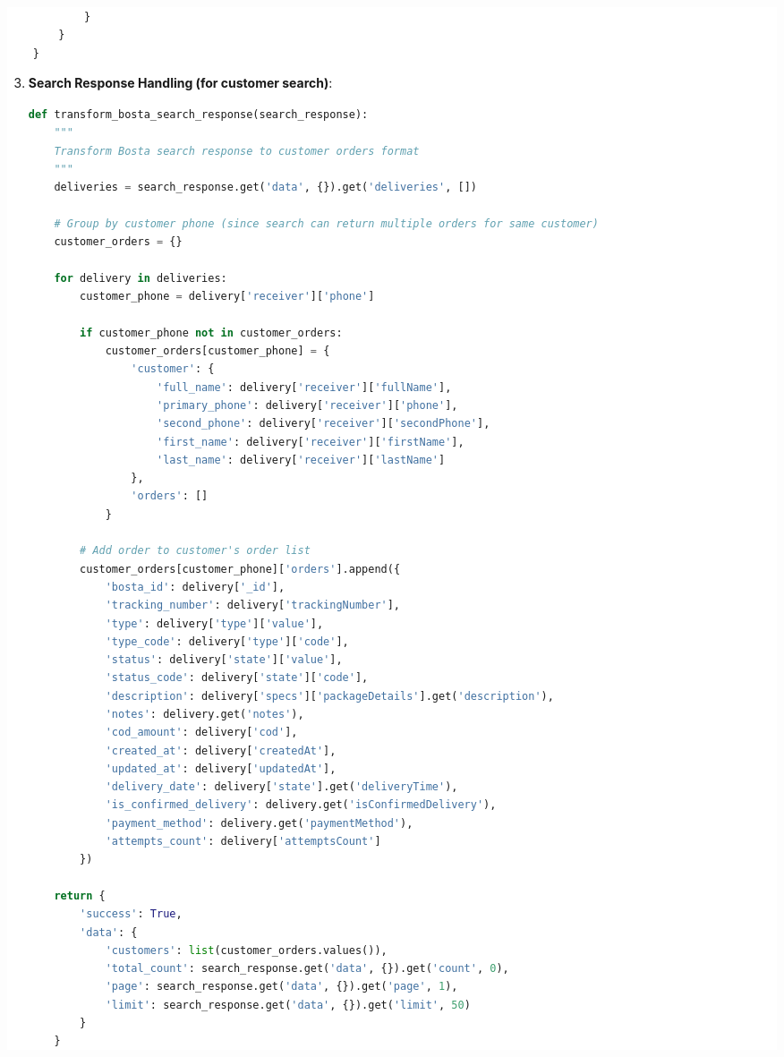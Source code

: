    ```python
               }
           }
       }
   ```

3. **Search Response Handling (for customer search)**:
   ```python
   def transform_bosta_search_response(search_response):
       """
       Transform Bosta search response to customer orders format
       """
       deliveries = search_response.get('data', {}).get('deliveries', [])
       
       # Group by customer phone (since search can return multiple orders for same customer)
       customer_orders = {}
       
       for delivery in deliveries:
           customer_phone = delivery['receiver']['phone']
           
           if customer_phone not in customer_orders:
               customer_orders[customer_phone] = {
                   'customer': {
                       'full_name': delivery['receiver']['fullName'],
                       'primary_phone': delivery['receiver']['phone'],
                       'second_phone': delivery['receiver']['secondPhone'],
                       'first_name': delivery['receiver']['firstName'],
                       'last_name': delivery['receiver']['lastName']
                   },
                   'orders': []
               }
           
           # Add order to customer's order list
           customer_orders[customer_phone]['orders'].append({
               'bosta_id': delivery['_id'],
               'tracking_number': delivery['trackingNumber'],
               'type': delivery['type']['value'],
               'type_code': delivery['type']['code'],
               'status': delivery['state']['value'],
               'status_code': delivery['state']['code'],
               'description': delivery['specs']['packageDetails'].get('description'),
               'notes': delivery.get('notes'),
               'cod_amount': delivery['cod'],
               'created_at': delivery['createdAt'],
               'updated_at': delivery['updatedAt'],
               'delivery_date': delivery['state'].get('deliveryTime'),
               'is_confirmed_delivery': delivery.get('isConfirmedDelivery'),
               'payment_method': delivery.get('paymentMethod'),
               'attempts_count': delivery['attemptsCount']
           })
       
       return {
           'success': True,
           'data': {
               'customers': list(customer_orders.values()),
               'total_count': search_response.get('data', {}).get('count', 0),
               'page': search_response.get('data', {}).get('page', 1),
               'limit': search_response.get('data', {}).get('limit', 50)
           }
       }
   ```
